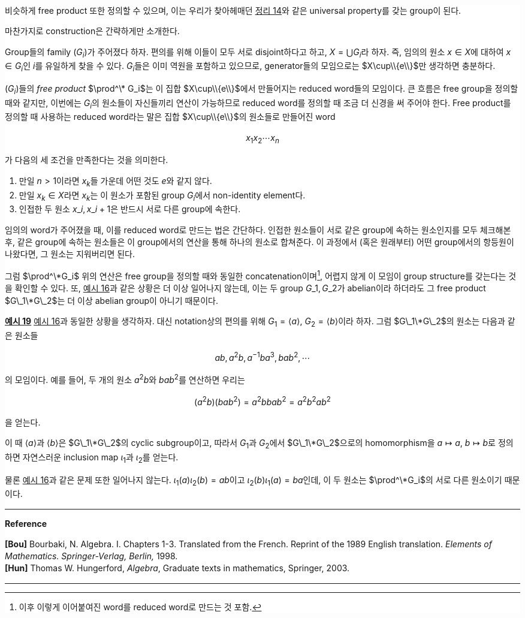 비슷하게 free product 또한 정의할 수 있으며, 이는 우리가 찾아헤매던 [정리 14](#thm14)와 같은 universal property를 갖는 group이 된다.

마찬가지로 construction은 간략하게만 소개한다. 

Group들의 family $(G_i)$가 주어졌다 하자. 편의를 위해 이들이 모두 서로 disjoint하다고 하고, $X=\bigcup G_i$라 하자. 즉, 임의의 원소 $x\in X$에 대하여 $x\in G_i$인 $i$를 유일하게 찾을 수 있다. $G_i$들은 이미 역원을 포함하고 있으므로, generator들의 모임으로는 $X\cup\\{e\\}$만 생각하면 충분하다. 

$(G_i)$들의 *free product* $\prod^\* G_i$는 이 집합 $X\cup\\{e\\}$에서 만들어지는 reduced word들의 모임이다. 큰 흐름은 free group을 정의할 때와 같지만, 이번에는 $G_i$의 원소들이 자신들끼리 연산이 가능하므로 reduced word를 정의할 때 조금 더 신경을 써 주어야 한다. Free product를 정의할 때 사용하는 reduced word라는 말은 집합 $X\cup\\{e\\}$의 원소들로 만들어진 word

$$x_1x_2\cdots x_n$$

가 다음의 세 조건을 만족한다는 것을 의미한다.

1. 만일 $n>1$이라면 $x_k$들 가운데 어떤 것도 $e$와 같지 않다. 
2. 만일 $x_k\in X$라면 $x_k$는 이 원소가 포함된 group $G_i$에서 non-identity element다. 
3. 인접한 두 원소 $x\_i, x\_{i+1}$은 반드시 서로 다른 group에 속한다.

임의의 word가 주어졌을 때, 이를 reduced word로 만드는 법은 간단하다. 인접한 원소들이 서로 같은 group에 속하는 원소인지를 모두 체크해본 후, 같은 group에 속하는 원소들은 이 group에서의 연산을 통해 하나의 원소로 합쳐준다. 이 과정에서 (혹은 원래부터) 어떤 group에서의 항등원이 나왔다면, 그 원소는 지워버리면 된다. 

그럼 $\prod^\*G_i$ 위의 연산은 free group을 정의할 때와 동일한 concatenation이며[^3], 어렵지 않게 이 모임이 group structure를 갖는다는 것을 확인할 수 있다. 또, [예시 16](#ex16)과 같은 상황은 더 이상 일어나지 않는데, 이는 두 group $G\_1,G\_2$가 abelian이라 하더라도 그 free product $G\_1\*G\_2$는 더 이상 abelian group이 아니기 때문이다.

<div class="example" markdown="1">

<ins id="ex19">**예시 19**</ins> [예시 16](#ex16)과 동일한 상황을 생각하자. 대신 notation상의 편의를 위해 $G_1=\langle a\rangle$, $G_2=\langle b\rangle$이라 하자. 그럼 $G\_1\*G\_2$의 원소는 다음과 같은 원소들

$$ab, a^2b, a^{-1}ba^3, bab^2, \cdots$$

의 모임이다. 예를 들어, 두 개의 원소 $a^2b$와 $bab^2$를 연산하면 우리는

$$(a^2b)(bab^2)=a^2bbab^2=a^2b^2ab^2$$

을 얻는다. 

이 때 $\langle a\rangle$과 $\langle b\rangle$은 $G\_1\*G\_2$의 cyclic subgroup이고, 따라서 $G_1$과 $G_2$에서 $G\_1\*G\_2$으로의 homomorphism을 $a\mapsto a$, $b\mapsto b$로 정의하면 자연스러운 inclusion map $\iota_1$과 $\iota_2$를 얻는다. 

물론 [예시 16](#ex16)과 같은 문제 또한 일어나지 않는다. $\iota_1(a)\iota_2(b)=ab$이고 $\iota_2(b)\iota_1(a)=ba$인데, 이 두 원소는 $\prod^\*G_i$의 서로 다른 원소이기 때문이다.

</div>

---
**Reference**

**[Bou]** Bourbaki, N. Algebra. I. Chapters 1-3. Translated from the French. Reprint of the 1989 English translation. *Elements of Mathematics. Springer-Verlag, Berlin,* 1998.  
**[Hun]** Thomas W. Hungerford, *Algebra*, Graduate texts in mathematics, Springer, 2003.

---

[^1]: 이 정의가 낯설다면 [Set Theory, §집합의 연산, Remark 1](/ko/math/set_theory/set_operations#rmk1)과, 같은 글에서 product set을 정의할 때의 [motivation](/ko/math/set_theory/set_operations#product-of-sets)을 다시 살펴볼 필요가 있다. 
[^2]: 물론 좌변의 $\pr_i$는 $H\rightarrow H_i$, 우변의 $\pr_i$는 $G\rightarrow G_i$를 의미한다.
[^3]: 이후 이렇게 이어붙여진 word를 reduced word로 만드는 것 포함.
